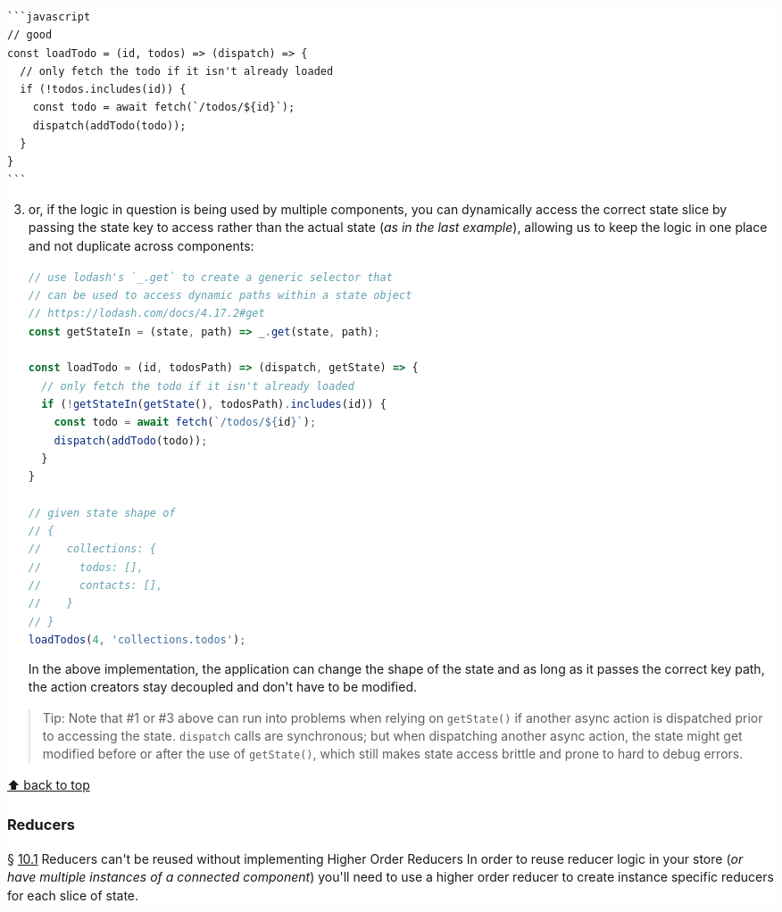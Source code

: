 	```javascript
	// good
	const loadTodo = (id, todos) => (dispatch) => {
	  // only fetch the todo if it isn't already loaded
	  if (!todos.includes(id)) {
	    const todo = await fetch(`/todos/${id}`);
	    dispatch(addTodo(todo));
	  }
	}
	```
3. or, if the logic in question is being used by multiple components, you can dynamically access the correct state slice by passing the state key to access rather than the actual state (*as in the last example*), allowing us to keep the logic in one place and not duplicate across components:
	
	```javascript
	// use lodash's `_.get` to create a generic selector that
	// can be used to access dynamic paths within a state object
	// https://lodash.com/docs/4.17.2#get
	const getStateIn = (state, path) => _.get(state, path);
	
	const loadTodo = (id, todosPath) => (dispatch, getState) => {
	  // only fetch the todo if it isn't already loaded
	  if (!getStateIn(getState(), todosPath).includes(id)) {
	    const todo = await fetch(`/todos/${id}`);
	    dispatch(addTodo(todo));
	  }
	}
	
	// given state shape of
	// { 
	//    collections: {
	//      todos: [],
	//      contacts: [],
	//    }
	// }
	loadTodos(4, 'collections.todos');
	```
	In the above implementation, the application can change the shape of the state and as long as it passes the correct key path, the action creators stay decoupled and don't have to be modified.
	
> Tip: Note that #1 or #3 above can run into problems when relying on `getState()` if another async action is dispatched prior to accessing the state.  `dispatch` calls are synchronous; but when dispatching another async action, the state might get modified before or after the use of `getState()`, which still makes state access brittle and prone to hard to debug errors.

[⬆ back to top](#table-of-contents)


### Reducers

<a name="redux-reducers_state_in_action"></a><a name="10.1"></a> 
§ [10.1](#redux-reducers--no_access_state_in_action) Reducers can't be reused without implementing Higher Order Reducers In order to reuse reducer logic in your store (*or have multiple instances of a connected component*) you'll need to use a higher order reducer to create instance specific reducers for each slice of state.

